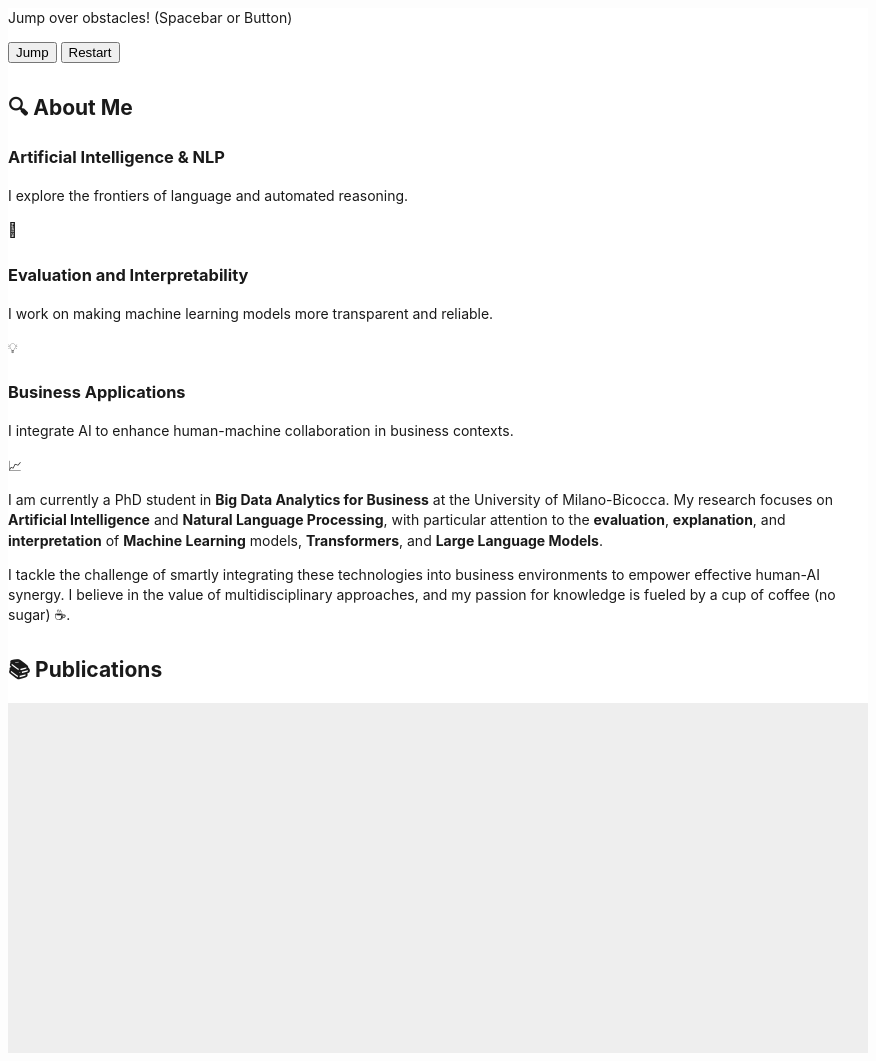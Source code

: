 
<div id="dino-game-container">
  <canvas id="dinoGame" width="850" height="160"></canvas> <p id="dino-score-text">Jump over obstacles! (Spacebar or Button)</p>
  <div id="dino-game-controls">
    <button id="jump-btn">Jump</button>
    <button id="restart-btn">Restart</button>
  </div>
</div>


<div class="centered-block">
  
  <div class="content-section about-me-fancy">
    <h2>🔍 About Me</h2>
    <div class="fancy-intro">
      <div class="intro-card" style="--accent-color: var(--accent);">
        <h3>Artificial Intelligence & NLP</h3>
        <p>I explore the frontiers of language and automated reasoning.</p>
        <span class="icon">🧠</span>
      </div>
      <div class="intro-card" style="--accent-color: #F78166;">
        <h3>Evaluation and Interpretability</h3>
        <p>I work on making machine learning models more transparent and reliable.</p>
        <span class="icon">💡</span>
      </div>
      <div class="intro-card" style="--accent-color: #6F42C1;">
        <h3>Business Applications</h3>
        <p>I integrate AI to enhance human-machine collaboration in business contexts.</p>
        <span class="icon">📈</span>
      </div>
    </div>
    <div class="intro-details">
      <p>I am currently a PhD student in <strong>Big Data Analytics for Business</strong> at the University of Milano-Bicocca. My research focuses on <strong>Artificial Intelligence</strong> and <strong>Natural Language Processing</strong>, with particular attention to the <strong>evaluation</strong>, <strong>explanation</strong>, and <strong>interpretation</strong> of <strong>Machine Learning</strong> models, <strong>Transformers</strong>, and <strong>Large Language Models</strong>.</p>
      <p>I tackle the challenge of smartly integrating these technologies into business environments to empower effective human-AI synergy. I believe in the value of multidisciplinary approaches, and my passion for knowledge is fueled by a cup of coffee (no sugar) ☕.</p>
    </div>
  </div>

  
  <div class="content-section">
    <h2>📚 Publications</h2>
    <div id="publications-map" style="height:350px;width:100%;max-width:900px;margin:0 auto 20px auto;background:#eee;"></div>
    <script src="https://unpkg.com/leaflet@1.7.1/dist/leaflet.js"></script>
<script>
document.addEventListener("DOMContentLoaded", function(){
  // Array di tutte le pubblicazioni con coordinate, sigla e titolo
  var pubs = [
    {
      lat: 41.1621, lng: -8.6291,
      sigla: "ECML-PKDD 25",
      title: "Disce aut Deficere: Evaluating LLMs Proficiency on INVALSI",
      city: "Porto, Portogallo"
    },
    {
      lat: 45.5017, lng: -73.5673,
      sigla: "IJCAI 25",
      title: "Towards the Terminator Economy: Assessing Job Exposure to AI through LLMs",
      city: "Montreal, Canada"
    },